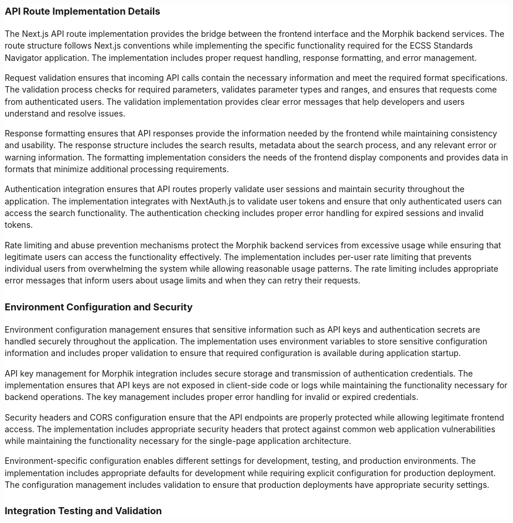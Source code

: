 ### API Route Implementation Details

The Next.js API route implementation provides the bridge between the frontend interface and the Morphik backend services. The route structure follows Next.js conventions while implementing the specific functionality required for the ECSS Standards Navigator application. The implementation includes proper request handling, response formatting, and error management.

Request validation ensures that incoming API calls contain the necessary information and meet the required format specifications. The validation process checks for required parameters, validates parameter types and ranges, and ensures that requests come from authenticated users. The validation implementation provides clear error messages that help developers and users understand and resolve issues.

Response formatting ensures that API responses provide the information needed by the frontend while maintaining consistency and usability. The response structure includes the search results, metadata about the search process, and any relevant error or warning information. The formatting implementation considers the needs of the frontend display components and provides data in formats that minimize additional processing requirements.

Authentication integration ensures that API routes properly validate user sessions and maintain security throughout the application. The implementation integrates with NextAuth.js to validate user tokens and ensure that only authenticated users can access the search functionality. The authentication checking includes proper error handling for expired sessions and invalid tokens.

Rate limiting and abuse prevention mechanisms protect the Morphik backend services from excessive usage while ensuring that legitimate users can access the functionality effectively. The implementation includes per-user rate limiting that prevents individual users from overwhelming the system while allowing reasonable usage patterns. The rate limiting includes appropriate error messages that inform users about usage limits and when they can retry their requests.

### Environment Configuration and Security

Environment configuration management ensures that sensitive information such as API keys and authentication secrets are handled securely throughout the application. The implementation uses environment variables to store sensitive configuration information and includes proper validation to ensure that required configuration is available during application startup.

API key management for Morphik integration includes secure storage and transmission of authentication credentials. The implementation ensures that API keys are not exposed in client-side code or logs while maintaining the functionality necessary for backend operations. The key management includes proper error handling for invalid or expired credentials.

Security headers and CORS configuration ensure that the API endpoints are properly protected while allowing legitimate frontend access. The implementation includes appropriate security headers that protect against common web application vulnerabilities while maintaining the functionality necessary for the single-page application architecture.

Environment-specific configuration enables different settings for development, testing, and production environments. The implementation includes appropriate defaults for development while requiring explicit configuration for production deployment. The configuration management includes validation to ensure that production deployments have appropriate security settings.

### Integration Testing and Validation
